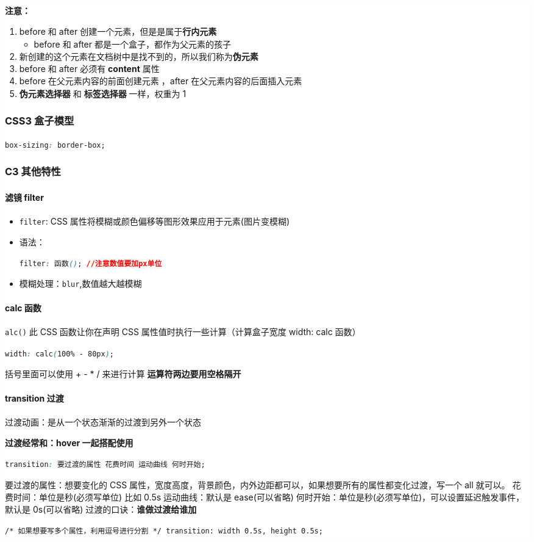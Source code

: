 **注意：**

1. before 和 after 创建一个元素，但是是属于**行内元素**
   - before 和 after 都是一个盒子，都作为父元素的孩子
2. 新创建的这个元素在文档树中是找不到的，所以我们称为**伪元素**
3. before 和 after 必须有 **content** 属性
4. before 在父元素内容的前面创建元素 ，after 在父元素内容的后面插入元素
5. **伪元素选择器** 和 **标签选择器** 一样，权重为 1

### CSS3 盒子模型

```css
box-sizing: border-box;
```

### C3 其他特性

#### 滤镜 filter

- `filter`: CSS 属性将模糊或颜色偏移等图形效果应用于元素(图片变模糊)

- 语法：

  ```css
  filter: 函数(); //注意数值要加px单位
  ```

- 模糊处理：`blur`,数值越大越模糊

#### calc 函数

`alc()` 此 CSS 函数让你在声明 CSS 属性值时执行一些计算（计算盒子宽度 width: calc 函数）

```css
width: calc(100% - 80px);
```

括号里面可以使用 + - \* / 来进行计算 **运算符两边要用空格隔开**

#### transition 过渡

过渡动画：是从一个状态渐渐的过渡到另外一个状态

**过渡经常和：hover 一起搭配使用**

```css
transition: 要过渡的属性 花费时间 运动曲线 何时开始;
```

要过渡的属性：想要变化的 CSS 属性，宽度高度，背景颜色，内外边距都可以，如果想要所有的属性都变化过渡，写一个 all 就可以。
花费时间：单位是秒(必须写单位) 比如 0.5s
运动曲线：默认是 ease(可以省略)
何时开始：单位是秒(必须写单位)，可以设置延迟触发事件，默认是 0s(可以省略)
过渡的口诀：**谁做过渡给谁加**

```html
/* 如果想要写多个属性，利用逗号进行分割 */ transition: width 0.5s, height 0.5s;
```
